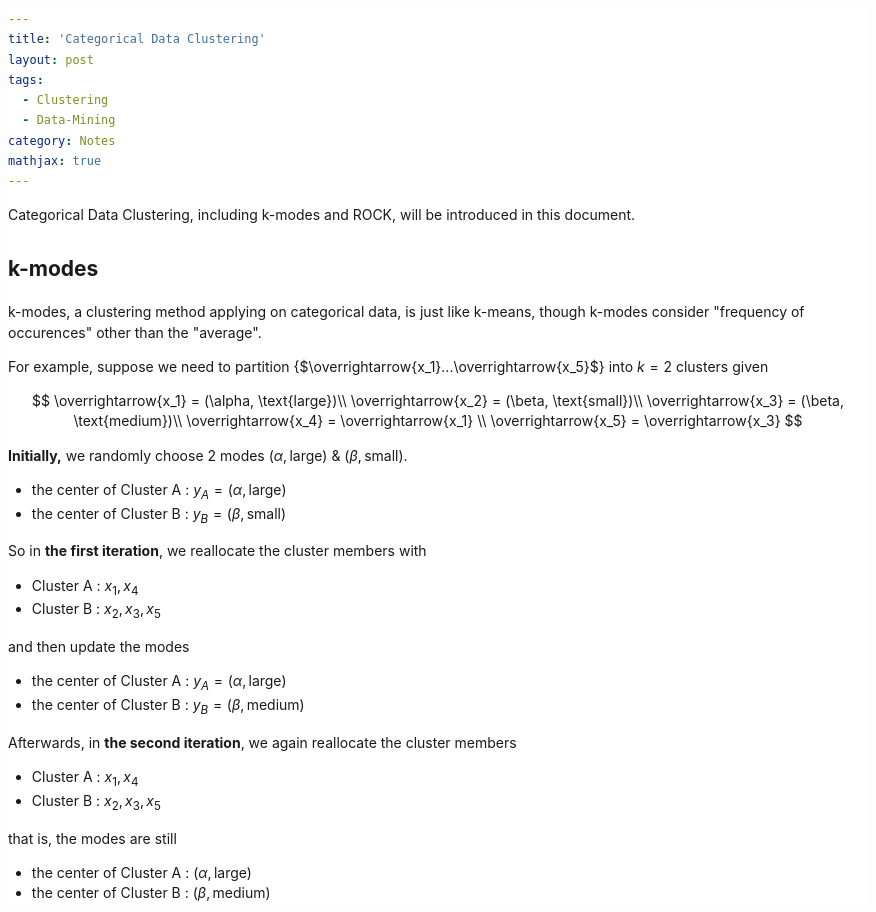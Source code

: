 ```yaml
---
title: 'Categorical Data Clustering'
layout: post
tags:
  - Clustering
  - Data-Mining
category: Notes
mathjax: true
---
```


Categorical Data Clustering, including k-modes and ROCK, will be introduced in this document.



## k-modes

k-modes, a clustering method applying on categorical data, is just like k-means, though k-modes consider "frequency of occurences" other than the "average".

For example, suppose we need to partition {$\overrightarrow{x_1}...\overrightarrow{x_5}$} into $k=2$ clusters given 

$$
\overrightarrow{x_1} = (\alpha, \text{large})\\
\overrightarrow{x_2} = (\beta, \text{small})\\
\overrightarrow{x_3} = (\beta, \text{medium})\\
\overrightarrow{x_4} = \overrightarrow{x_1} \\
\overrightarrow{x_5} = \overrightarrow{x_3} 
$$

**Initially,** we randomly choose 2 modes $(\alpha, \text{large})$ & $(\beta, \text{small})$.

- the center of Cluster A : $y_A = (\alpha, \text{large})$
- the center of Cluster B : $y_B = (\beta, \text{small})$ 


So in **the first iteration**, we reallocate the cluster members with

- Cluster A : $x_1, x_4$
- Cluster B : $x_2, x_3, x_5$ 

and then update the modes

- the center of Cluster A : $y_A = (\alpha, \text{large})$
- the center of Cluster B : $y_B = (\beta, \text{medium})$ 

Afterwards, in **the second iteration**, we again reallocate the cluster members

- Cluster A : $x_1, x_4$
- Cluster B : $x_2, x_3, x_5$ 

that is, the modes are still

- the center of Cluster A : $(\alpha, \text{large})$
- the center of Cluster B : $(\beta, \text{medium})$ 
